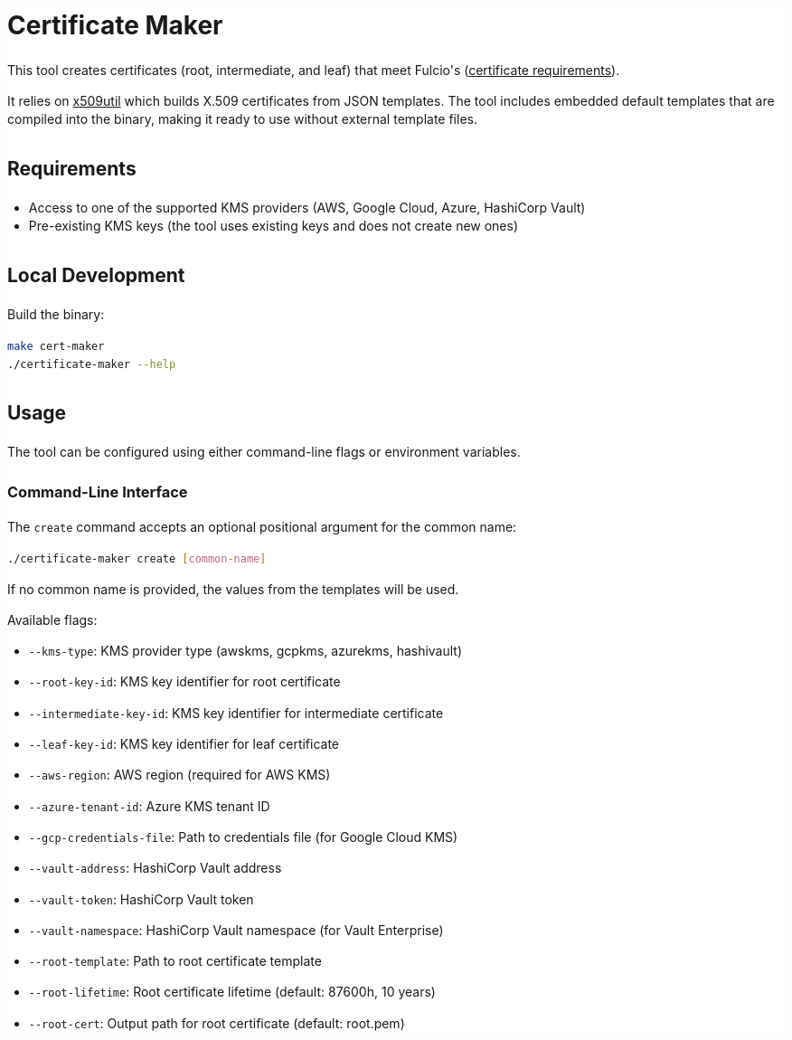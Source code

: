 # Certificate Maker

This tool creates certificates (root, intermediate, and leaf) that meet Fulcio's ([certificate requirements](certificate-specification.md)).

It relies on [x509util](https://pkg.go.dev/go.step.sm/crypto/x509util) which builds X.509 certificates from JSON templates. The tool includes embedded default templates that are compiled into the binary, making it ready to use without external template files.

## Requirements

- Access to one of the supported KMS providers (AWS, Google Cloud, Azure, HashiCorp Vault)
- Pre-existing KMS keys (the tool uses existing keys and does not create new ones)

## Local Development

Build the binary:

```bash
make cert-maker
./certificate-maker --help
```

## Usage

The tool can be configured using either command-line flags or environment variables.

### Command-Line Interface

The `create` command accepts an optional positional argument for the common name:

```bash
./certificate-maker create [common-name]
```

If no common name is provided, the values from the templates will be used.

Available flags:

- `--kms-type`: KMS provider type (awskms, gcpkms, azurekms, hashivault)

- `--root-key-id`: KMS key identifier for root certificate
- `--intermediate-key-id`: KMS key identifier for intermediate certificate
- `--leaf-key-id`: KMS key identifier for leaf certificate

- `--aws-region`: AWS region (required for AWS KMS)
- `--azure-tenant-id`: Azure KMS tenant ID
- `--gcp-credentials-file`: Path to credentials file (for Google Cloud KMS)
- `--vault-address`: HashiCorp Vault address
- `--vault-token`: HashiCorp Vault token
- `--vault-namespace`: HashiCorp Vault namespace (for Vault Enterprise)

- `--root-template`: Path to root certificate template
- `--root-lifetime`: Root certificate lifetime (default: 87600h, 10 years)
- `--root-cert`: Output path for root certificate (default: root.pem)
